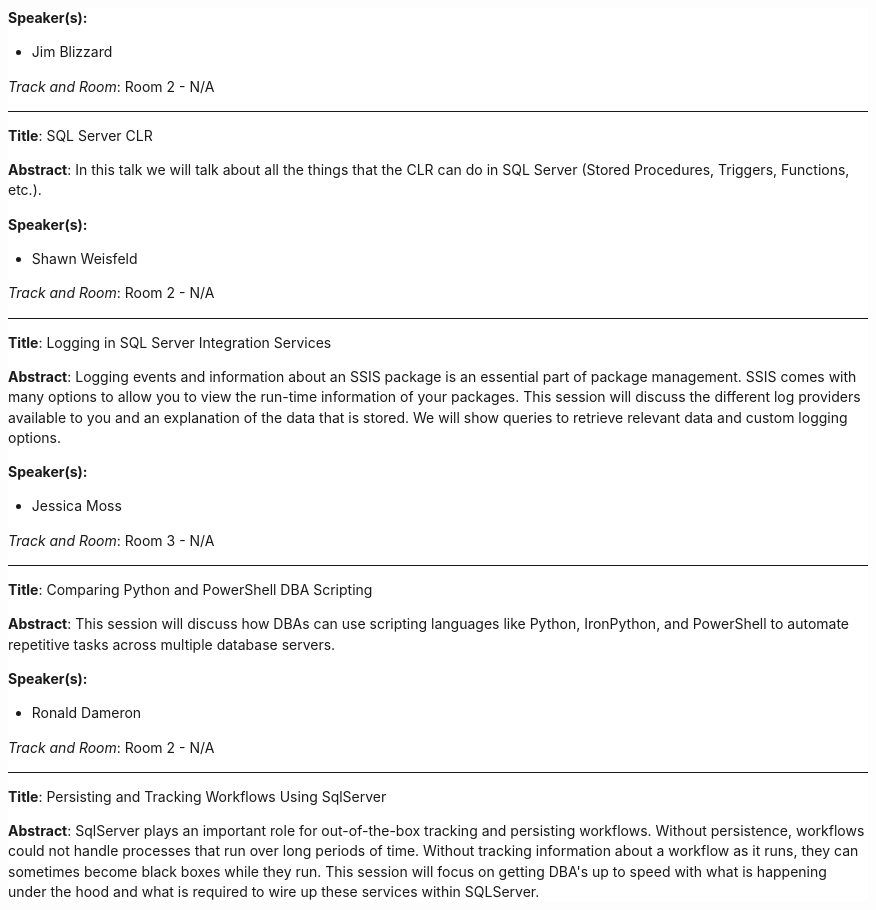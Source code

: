 **Speaker(s):**
- Jim Blizzard
 
*Track and Room*: Room 2 - N/A
 
 
----------------------------------------------------------------------------------- 
 
 
**Title**: SQL Server CLR
 
**Abstract**:
In this talk we will talk about all the things that the CLR can do in SQL Server (Stored Procedures, Triggers, Functions, etc.). 
 
**Speaker(s):**
- Shawn Weisfeld
 
*Track and Room*: Room 2 - N/A
 
 
----------------------------------------------------------------------------------- 
 
 
**Title**: Logging in SQL Server Integration Services
 
**Abstract**:
Logging events and information about an SSIS package is an essential part of package management.  SSIS comes with many options to allow you to view the run-time information of your packages.  This session will discuss the different log providers available to you and an explanation of the data that is stored.  We will show queries to retrieve relevant data and custom logging options.
 
**Speaker(s):**
- Jessica Moss
 
*Track and Room*: Room 3 - N/A
 
 
----------------------------------------------------------------------------------- 
 
 
**Title**: Comparing Python and PowerShell DBA Scripting
 
**Abstract**:
This session will discuss how DBAs can use scripting languages like Python, IronPython, and PowerShell to automate repetitive tasks across multiple database servers.
 
**Speaker(s):**
- Ronald Dameron
 
*Track and Room*: Room 2 - N/A
 
 
----------------------------------------------------------------------------------- 
 
 
**Title**: Persisting and Tracking Workflows Using SqlServer
 
**Abstract**:
SqlServer plays an important role for out-of-the-box tracking and persisting workflows. Without persistence, workflows could not handle processes that run over long periods of time. Without tracking information about a workflow as it runs, they can sometimes become black boxes while they run. This session will focus on getting DBA's up to speed with what is happening under the hood and what is required to wire up these services within SQLServer.
 